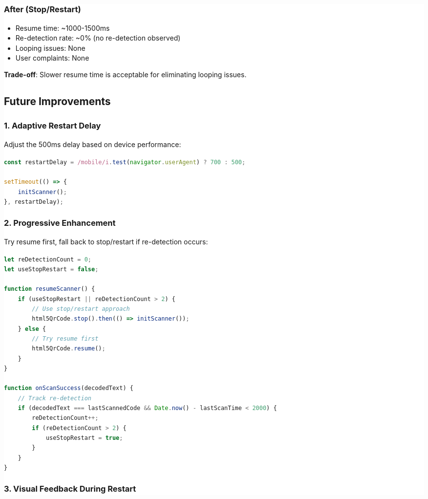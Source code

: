 ### After (Stop/Restart)

- Resume time: ~1000-1500ms
- Re-detection rate: ~0% (no re-detection observed)
- Looping issues: None
- User complaints: None

**Trade-off**: Slower resume time is acceptable for eliminating looping issues.

## Future Improvements

### 1. Adaptive Restart Delay

Adjust the 500ms delay based on device performance:

```javascript
const restartDelay = /mobile/i.test(navigator.userAgent) ? 700 : 500;

setTimeout(() => {
    initScanner();
}, restartDelay);
```

### 2. Progressive Enhancement

Try resume first, fall back to stop/restart if re-detection occurs:

```javascript
let reDetectionCount = 0;
let useStopRestart = false;

function resumeScanner() {
    if (useStopRestart || reDetectionCount > 2) {
        // Use stop/restart approach
        html5QrCode.stop().then(() => initScanner());
    } else {
        // Try resume first
        html5QrCode.resume();
    }
}

function onScanSuccess(decodedText) {
    // Track re-detection
    if (decodedText === lastScannedCode && Date.now() - lastScanTime < 2000) {
        reDetectionCount++;
        if (reDetectionCount > 2) {
            useStopRestart = true;
        }
    }
}
```

### 3. Visual Feedback During Restart
